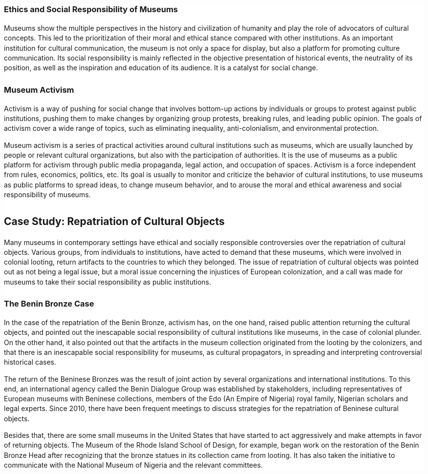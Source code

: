 ### Ethics and Social Responsibility of Museums

Museums show the multiple perspectives in the history and civilization of humanity and play the role of advocators of cultural concepts. This led to the prioritization of their moral and ethical stance compared with other institutions. As an important institution for cultural communication, the museum is not only a space for display, but also a platform for promoting culture communication. Its social responsibility is mainly reflected in the objective presentation of historical events, the neutrality of its position, as well as the inspiration and education of its audience. It is a catalyst for social change.

### Museum Activism

Activism is a way of pushing for social change that involves bottom-up actions by individuals or groups to protest against public institutions, pushing them to make changes by organizing group protests, breaking rules, and leading public opinion. The goals of activism cover a wide range of topics, such as eliminating inequality, anti-colonialism, and environmental protection.

Museum activism is a series of practical activities around cultural institutions such as museums, which are usually launched by people or relevant cultural organizations, but also with the participation of authorities. It is the use of museums as a public platform for activism through public media propaganda, legal action, and occupation of spaces. Activism is a force independent from rules, economics, politics, etc. Its goal is usually to monitor and criticize the behavior of cultural institutions, to use museums as public platforms to spread ideas, to change museum behavior, and to arouse the moral and ethical awareness and social responsibility of museums.

## Case Study: Repatriation of Cultural Objects

Many museums in contemporary settings have ethical and socially responsible controversies over the repatriation of cultural objects. Various groups, from individuals to institutions, have acted to demand that these museums, which were involved in colonial looting, return artifacts to the countries to which they belonged. The issue of repatriation of cultural objects was pointed out as not being a legal issue, but a moral issue concerning the injustices of European colonization, and a call was made for museums to take their social responsibility as public institutions.

### The Benin Bronze Case

In the case of the repatriation of the Benin Bronze, activism has, on the one hand, raised public attention returning the cultural objects, and pointed out the inescapable social responsibility of cultural institutions like museums, in the case of colonial plunder. On the other hand, it also pointed out that the artifacts in the museum collection originated from the looting by the colonizers, and that there is an inescapable social responsibility for museums, as cultural propagators, in spreading and interpreting controversial historical cases.

The return of the Beninese Bronzes was the result of joint action by several organizations and international institutions. To this end, an international agency called the Benin Dialogue Group was established by stakeholders, including representatives of European museums with Beninese collections, members of the Edo (An Empire of Nigeria) royal family, Nigerian scholars and legal experts. Since 2010, there have been frequent meetings to discuss strategies for the repatriation of Beninese cultural objects.

Besides that, there are some small museums in the United States that have started to act aggressively and make attempts in favor of returning objects. The Museum of the Rhode Island School of Design, for example, began work on the restoration of the Benin Bronze Head after recognizing that the bronze statues in its collection came from looting. It has also taken the initiative to communicate with the National Museum of Nigeria and the relevant committees.
